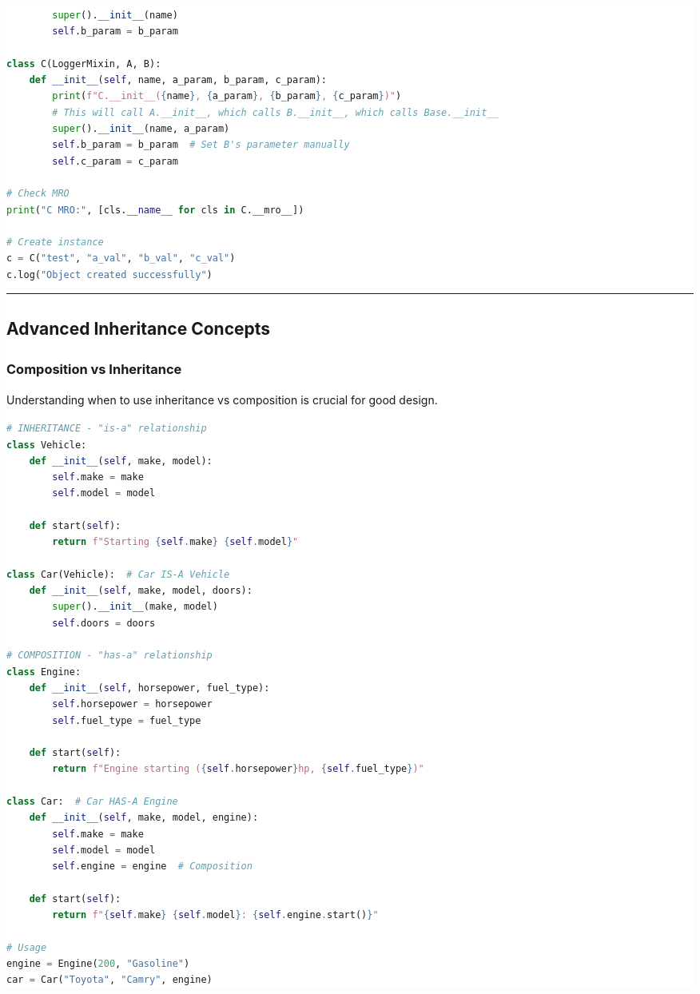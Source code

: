 ```python
        super().__init__(name)
        self.b_param = b_param

class C(LoggerMixin, A, B):
    def __init__(self, name, a_param, b_param, c_param):
        print(f"C.__init__({name}, {a_param}, {b_param}, {c_param})")
        # This will call A.__init__, which calls B.__init__, which calls Base.__init__
        super().__init__(name, a_param)
        self.b_param = b_param  # Set B's parameter manually
        self.c_param = c_param

# Check MRO
print("C MRO:", [cls.__name__ for cls in C.__mro__])

# Create instance
c = C("test", "a_val", "b_val", "c_val")
c.log("Object created successfully")
```

---

## Advanced Inheritance Concepts

### Composition vs Inheritance

Understanding when to use inheritance vs composition is crucial for good design.

```python
# INHERITANCE - "is-a" relationship
class Vehicle:
    def __init__(self, make, model):
        self.make = make
        self.model = model
    
    def start(self):
        return f"Starting {self.make} {self.model}"

class Car(Vehicle):  # Car IS-A Vehicle
    def __init__(self, make, model, doors):
        super().__init__(make, model)
        self.doors = doors

# COMPOSITION - "has-a" relationship
class Engine:
    def __init__(self, horsepower, fuel_type):
        self.horsepower = horsepower
        self.fuel_type = fuel_type
    
    def start(self):
        return f"Engine starting ({self.horsepower}hp, {self.fuel_type})"

class Car:  # Car HAS-A Engine
    def __init__(self, make, model, engine):
        self.make = make
        self.model = model
        self.engine = engine  # Composition
    
    def start(self):
        return f"{self.make} {self.model}: {self.engine.start()}"

# Usage
engine = Engine(200, "Gasoline")
car = Car("Toyota", "Camry", engine)
```